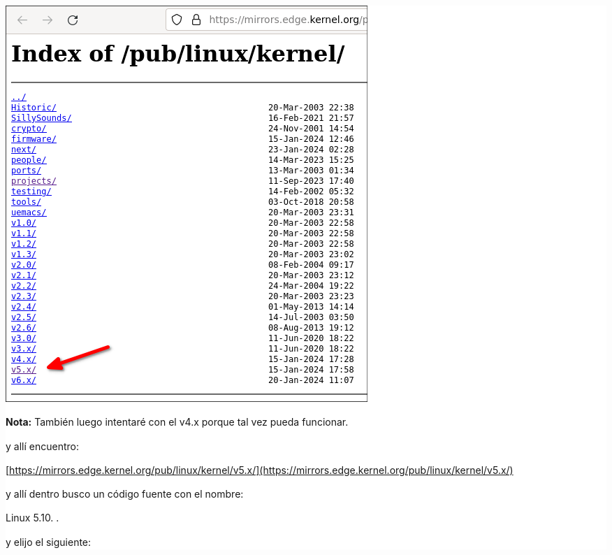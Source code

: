 ![](vx_images/20240123-231125-buscando-el-kernel-5.x.png)

**Nota:** También luego intentaré con el v4.x porque tal vez pueda funcionar.

y allí encuentro:

[https://mirrors.edge.kernel.org/pub/linux/kernel/v5.x/](https://mirrors.edge.kernel.org/pub/linux/kernel/v5.x/)

y allí dentro busco un código fuente con el nombre:

Linux 5.10. . 

y elijo el siguiente:
